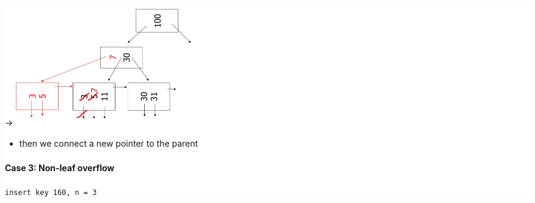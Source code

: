 → <img src="images/image-20231108084611482.png" alt="image-20231108084611482" style="zoom:50%;" />

- then we connect a new pointer to the parent

#### Case 3: Non-leaf overflow

`insert key 160, n = 3`
